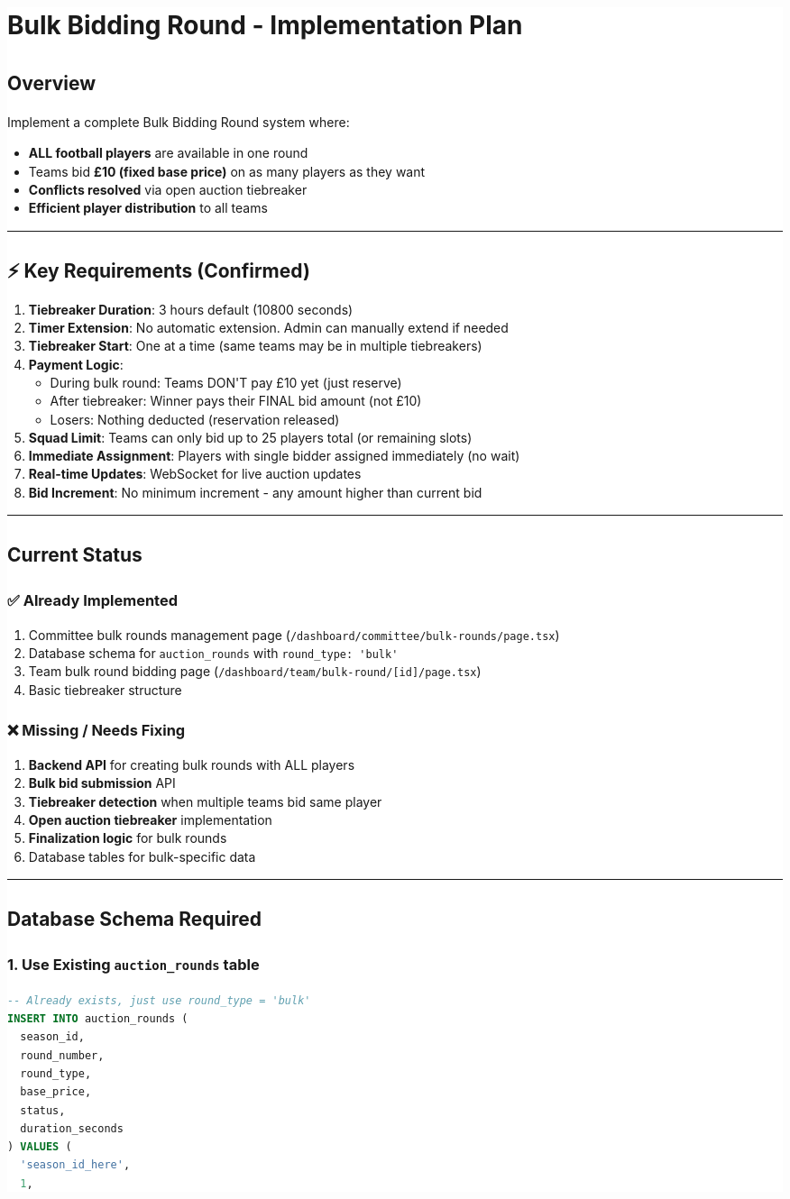 # Bulk Bidding Round - Implementation Plan

## Overview
Implement a complete Bulk Bidding Round system where:
- **ALL football players** are available in one round
- Teams bid **£10 (fixed base price)** on as many players as they want
- **Conflicts resolved** via open auction tiebreaker
- **Efficient player distribution** to all teams

---

## ⚡ Key Requirements (Confirmed)

1. **Tiebreaker Duration**: 3 hours default (10800 seconds)
2. **Timer Extension**: No automatic extension. Admin can manually extend if needed
3. **Tiebreaker Start**: One at a time (same teams may be in multiple tiebreakers)
4. **Payment Logic**: 
   - During bulk round: Teams DON'T pay £10 yet (just reserve)
   - After tiebreaker: Winner pays their FINAL bid amount (not £10)
   - Losers: Nothing deducted (reservation released)
5. **Squad Limit**: Teams can only bid up to 25 players total (or remaining slots)
6. **Immediate Assignment**: Players with single bidder assigned immediately (no wait)
7. **Real-time Updates**: WebSocket for live auction updates
8. **Bid Increment**: No minimum increment - any amount higher than current bid

---

## Current Status

### ✅ Already Implemented
1. Committee bulk rounds management page (`/dashboard/committee/bulk-rounds/page.tsx`)
2. Database schema for `auction_rounds` with `round_type: 'bulk'`
3. Team bulk round bidding page (`/dashboard/team/bulk-round/[id]/page.tsx`)
4. Basic tiebreaker structure

### ❌ Missing / Needs Fixing
1. **Backend API** for creating bulk rounds with ALL players
2. **Bulk bid submission** API 
3. **Tiebreaker detection** when multiple teams bid same player
4. **Open auction tiebreaker** implementation
5. **Finalization logic** for bulk rounds
6. Database tables for bulk-specific data

---

## Database Schema Required

### 1. Use Existing `auction_rounds` table
```sql
-- Already exists, just use round_type = 'bulk'
INSERT INTO auction_rounds (
  season_id,
  round_number,
  round_type,
  base_price,
  status,
  duration_seconds
) VALUES (
  'season_id_here',
  1,
```